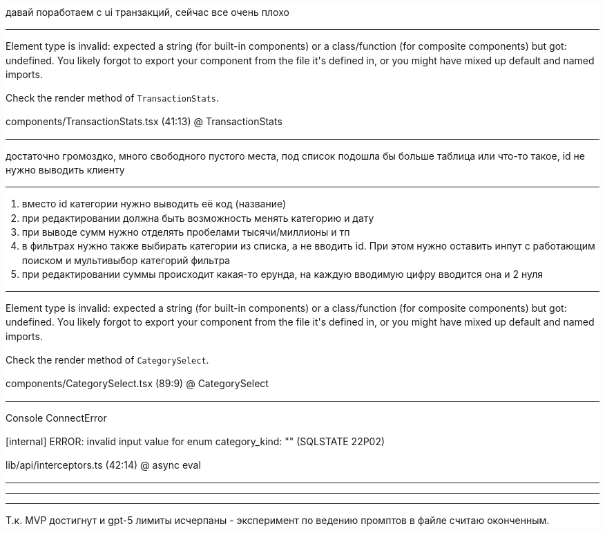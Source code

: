 давай поработаем с ui транзакций, сейчас все очень плохо

---

Element type is invalid: expected a string (for built-in components) or a class/function (for composite components) but got: undefined. You likely forgot to export your component from the file it's defined in, or you might have mixed up default and named imports.

Check the render method of `TransactionStats`.

components/TransactionStats.tsx (41:13) @ TransactionStats

---

достаточно громоздко, много свободного пустого места, под список подошла бы больше таблица или что-то такое, id не нужно выводить клиенту

---

1. вместо id категории нужно выводить её код (название)
2. при редактировании должна быть возможность менять категорию и дату
3. при выводе сумм нужно отделять пробелами тысячи/миллионы и тп
4. в фильтрах нужно также выбирать категории из списка, а не вводить id. При этом нужно оставить инпут с работающим поиском и мультивыбор категорий фильтра
5. при редактировании суммы происходит какая-то ерунда, на каждую вводимую цифру вводится она и 2 нуля

---

Element type is invalid: expected a string (for built-in components) or a class/function (for composite components) but got: undefined. You likely forgot to export your component from the file it's defined in, or you might have mixed up default and named imports.

Check the render method of `CategorySelect`.

components/CategorySelect.tsx (89:9) @ CategorySelect

---

Console ConnectError


[internal] ERROR: invalid input value for enum category_kind: "" (SQLSTATE 22P02)

lib/api/interceptors.ts (42:14) @ async eval

---
---
---

Т.к. MVP достигнут и gpt-5 лимиты исчерпаны - эксперимент по ведению промптов в файле считаю оконченным.
